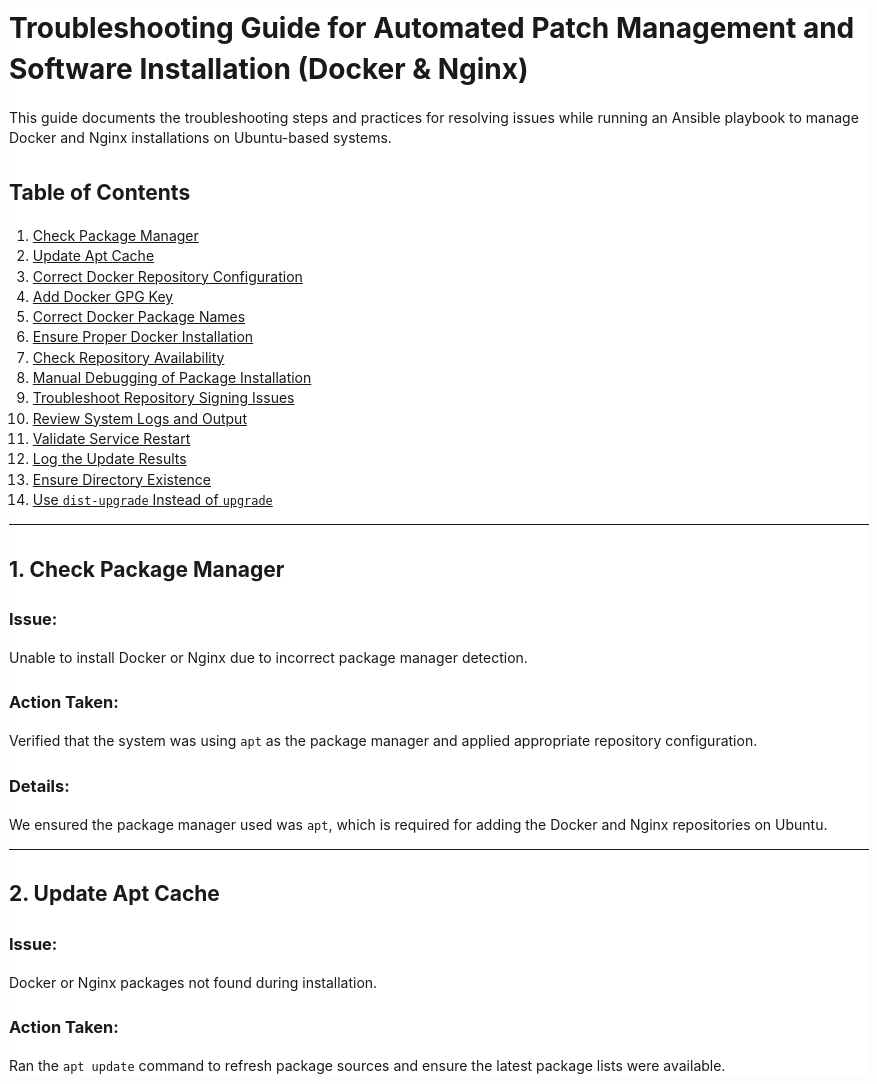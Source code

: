 # Troubleshooting Guide for Automated Patch Management and Software Installation (Docker & Nginx)

This guide documents the troubleshooting steps and practices for resolving issues while running an Ansible playbook to manage Docker and Nginx installations on Ubuntu-based systems.

## Table of Contents

1. [Check Package Manager](#1-check-package-manager)
2. [Update Apt Cache](#2-update-apt-cache)
3. [Correct Docker Repository Configuration](#3-correct-docker-repository-configuration)
4. [Add Docker GPG Key](#4-add-docker-gpg-key)
5. [Correct Docker Package Names](#5-correct-docker-package-names)
6. [Ensure Proper Docker Installation](#6-ensure-proper-docker-installation)
7. [Check Repository Availability](#7-check-repository-availability)
8. [Manual Debugging of Package Installation](#8-manual-debugging-of-package-installation)
9. [Troubleshoot Repository Signing Issues](#9-troubleshoot-repository-signing-issues)
10. [Review System Logs and Output](#10-review-system-logs-and-output)
11. [Validate Service Restart](#11-validate-service-restart)
12. [Log the Update Results](#12-log-the-update-results)
13. [Ensure Directory Existence](#13-ensure-directory-existence)
14. [Use `dist-upgrade` Instead of `upgrade`](#14-use-dist-upgrade-instead-of-upgrade-optional)

---

## 1. Check Package Manager

### **Issue**:
Unable to install Docker or Nginx due to incorrect package manager detection.

### **Action Taken**:
Verified that the system was using `apt` as the package manager and applied appropriate repository configuration.

### **Details**:
We ensured the package manager used was `apt`, which is required for adding the Docker and Nginx repositories on Ubuntu.

---

## 2. Update Apt Cache

### **Issue**:
Docker or Nginx packages not found during installation.

### **Action Taken**:
Ran the `apt update` command to refresh package sources and ensure the latest package lists were available.
